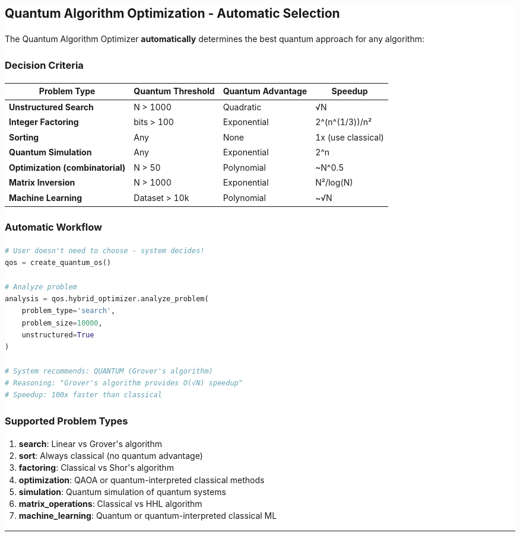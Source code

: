 ## Quantum Algorithm Optimization - Automatic Selection

The Quantum Algorithm Optimizer **automatically** determines the best quantum approach for any algorithm:

### Decision Criteria

| Problem Type | Quantum Threshold | Quantum Advantage | Speedup |
|--------------|-------------------|-------------------|---------|
| **Unstructured Search** | N > 1000 | Quadratic | √N |
| **Integer Factoring** | bits > 100 | Exponential | 2^(n^(1/3))/n² |
| **Sorting** | Any | None | 1x (use classical) |
| **Quantum Simulation** | Any | Exponential | 2^n |
| **Optimization (combinatorial)** | N > 50 | Polynomial | ~N^0.5 |
| **Matrix Inversion** | N > 1000 | Exponential | N²/log(N) |
| **Machine Learning** | Dataset > 10k | Polynomial | ~√N |

### Automatic Workflow

```python
# User doesn't need to choose - system decides!
qos = create_quantum_os()

# Analyze problem
analysis = qos.hybrid_optimizer.analyze_problem(
    problem_type='search',
    problem_size=10000,
    unstructured=True
)

# System recommends: QUANTUM (Grover's algorithm)
# Reasoning: "Grover's algorithm provides O(√N) speedup"
# Speedup: 100x faster than classical
```

### Supported Problem Types

1. **search**: Linear vs Grover's algorithm
2. **sort**: Always classical (no quantum advantage)
3. **factoring**: Classical vs Shor's algorithm
4. **optimization**: QAOA or quantum-interpreted classical methods
5. **simulation**: Quantum simulation of quantum systems
6. **matrix_operations**: Classical vs HHL algorithm
7. **machine_learning**: Quantum or quantum-interpreted classical ML

---
